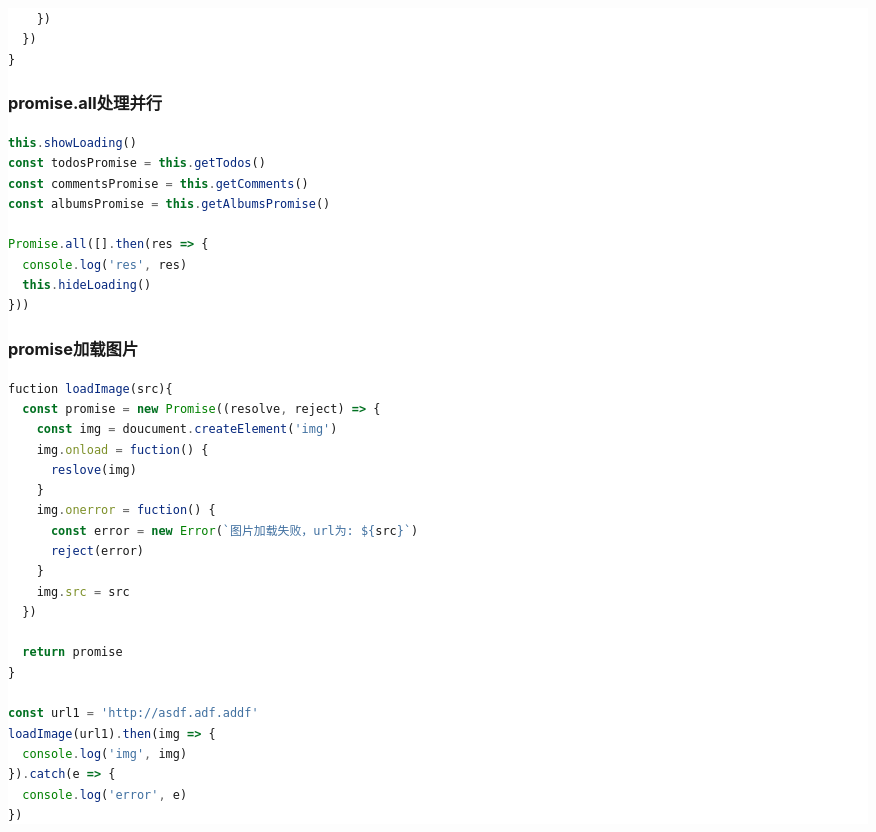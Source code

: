 ```javascript
    })
  })
}
```

### promise.all处理并行
```javascript
this.showLoading()
const todosPromise = this.getTodos()
const commentsPromise = this.getComments()
const albumsPromise = this.getAlbumsPromise()

Promise.all([].then(res => {
  console.log('res', res)
  this.hideLoading()
}))
```
### promise加载图片
```javascript
fuction loadImage(src){
  const promise = new Promise((resolve, reject) => {
    const img = doucument.createElement('img')
    img.onload = fuction() {
      reslove(img)
    }
    img.onerror = fuction() {
      const error = new Error(`图片加载失败，url为: ${src}`)
      reject(error)
    }
    img.src = src
  })

  return promise
}

const url1 = 'http://asdf.adf.addf'
loadImage(url1).then(img => {
  console.log('img', img)
}).catch(e => {
  console.log('error', e)
})
```
